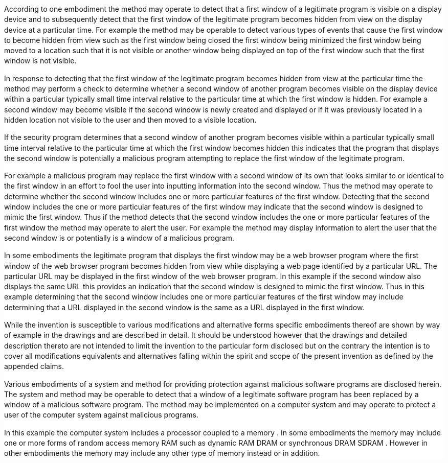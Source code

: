 According to one embodiment the method may operate to detect that a first window of a legitimate program is visible on a display device and to subsequently detect that the first window of the legitimate program becomes hidden from view on the display device at a particular time. For example the method may be operable to detect various types of events that cause the first window to become hidden from view such as the first window being closed the first window being minimized the first window being moved to a location such that it is not visible or another window being displayed on top of the first window such that the first window is not visible.

In response to detecting that the first window of the legitimate program becomes hidden from view at the particular time the method may perform a check to determine whether a second window of another program becomes visible on the display device within a particular typically small time interval relative to the particular time at which the first window is hidden. For example a second window may become visible if the second window is newly created and displayed or if it was previously located in a hidden location not visible to the user and then moved to a visible location.

If the security program determines that a second window of another program becomes visible within a particular typically small time interval relative to the particular time at which the first window becomes hidden this indicates that the program that displays the second window is potentially a malicious program attempting to replace the first window of the legitimate program.

For example a malicious program may replace the first window with a second window of its own that looks similar to or identical to the first window in an effort to fool the user into inputting information into the second window. Thus the method may operate to determine whether the second window includes one or more particular features of the first window. Detecting that the second window includes the one or more particular features of the first window may indicate that the second window is designed to mimic the first window. Thus if the method detects that the second window includes the one or more particular features of the first window the method may operate to alert the user. For example the method may display information to alert the user that the second window is or potentially is a window of a malicious program.

In some embodiments the legitimate program that displays the first window may be a web browser program where the first window of the web browser program becomes hidden from view while displaying a web page identified by a particular URL. The particular URL may be displayed in the first window of the web browser program. In this example if the second window also displays the same URL this provides an indication that the second window is designed to mimic the first window. Thus in this example determining that the second window includes one or more particular features of the first window may include determining that a URL displayed in the second window is the same as a URL displayed in the first window.

While the invention is susceptible to various modifications and alternative forms specific embodiments thereof are shown by way of example in the drawings and are described in detail. It should be understood however that the drawings and detailed description thereto are not intended to limit the invention to the particular form disclosed but on the contrary the intention is to cover all modifications equivalents and alternatives falling within the spirit and scope of the present invention as defined by the appended claims.

Various embodiments of a system and method for providing protection against malicious software programs are disclosed herein. The system and method may be operable to detect that a window of a legitimate software program has been replaced by a window of a malicious software program. The method may be implemented on a computer system and may operate to protect a user of the computer system against malicious programs.

In this example the computer system includes a processor coupled to a memory . In some embodiments the memory may include one or more forms of random access memory RAM such as dynamic RAM DRAM or synchronous DRAM SDRAM . However in other embodiments the memory may include any other type of memory instead or in addition.
